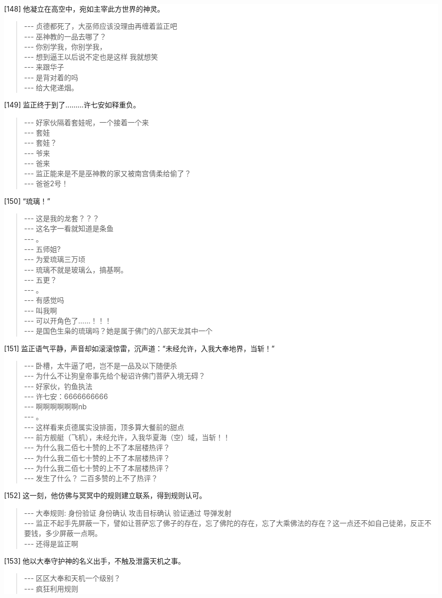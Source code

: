 [148] 他凝立在高空中，宛如主宰此方世界的神灵。
>--- 贞德都死了，大巫师应该没理由再缠着监正吧<br>
>--- 巫神教的一品去哪了？<br>
>--- 你别学我，你别学我，<br>
>--- 想到逼王以后说不定也是这样 我就想笑<br>
>--- 来跟华子<br>
>--- 是背对着的吗<br>
>--- 给大佬递烟。<br>

[149] 监正终于到了.........许七安如释重负。
>--- 好家伙隔着套娃呢，一个接着一个来<br>
>--- 套娃<br>
>--- 套娃？<br>
>--- 爷来<br>
>--- 爸来<br>
>--- 监正能来是不是巫神教的家又被南宫倩柔给偷了？<br>
>--- 爸爸2号！<br>

[150] “琉璃！”
>--- 这是我的龙套？？？<br>
>--- 这名字一看就知道是条鱼<br>
>--- 。<br>
>--- 五师姐?<br>
>--- 为爱琉璃三万顷<br>
>--- 琉璃不就是玻璃么，搞基啊。<br>
>--- 五更？<br>
>--- 。<br>
>--- 有感觉吗<br>
>--- 叫我啊<br>
>--- 可以开角色了……！！！<br>
>--- 是国色生枭的琉璃吗？她是属于佛门的八部天龙其中一个<br>

[151] 监正语气平静，声音却如滚滚惊雷，沉声道：“未经允许，入我大奉地界，当斩！”
>--- 卧槽，太牛逼了吧，岂不是一品及以下随便杀<br>
>--- 为什么不让狗皇帝事先给个秘诏许佛门菩萨入境无碍？<br>
>--- 好家伙，钓鱼执法<br>
>--- 许七安：6666666666<br>
>--- 啊啊啊啊啊啊nb<br>
>--- 。<br>
>--- 这样看来贞德属实没排面，顶多算大餐前的甜点<br>
>--- 前方舰艇（飞机），未经允许，入我华夏海（空）域，当斩！！<br>
>--- 为什么我二佰七十赞的上不了本层楼热评？<br>
>--- 为什么我二佰七十赞的上不了本层楼热评？<br>
>--- 为什么我二佰七十赞的上不了本层楼热评？<br>
>--- 发生了什么？
二百多赞的上不了热评？<br>

[152] 这一刻，他仿佛与冥冥中的规则建立联系，得到规则认可。
>--- 大奉规则: 身份验证 身份确认 攻击目标确认 验证通过 导弹发射<br>
>--- 监正不起手先屏蔽一下，譬如让菩萨忘了佛子的存在，忘了佛陀的存在，忘了大乘佛法的存在？这一点还不如自己徒弟，反正不要钱，多少屏蔽一点啊。<br>
>--- 还得是监正啊<br>

[153] 他以大奉守护神的名义出手，不触及泄露天机之事。
>--- 区区大奉和天机一个级别？<br>
>--- 疯狂利用规则<br>
